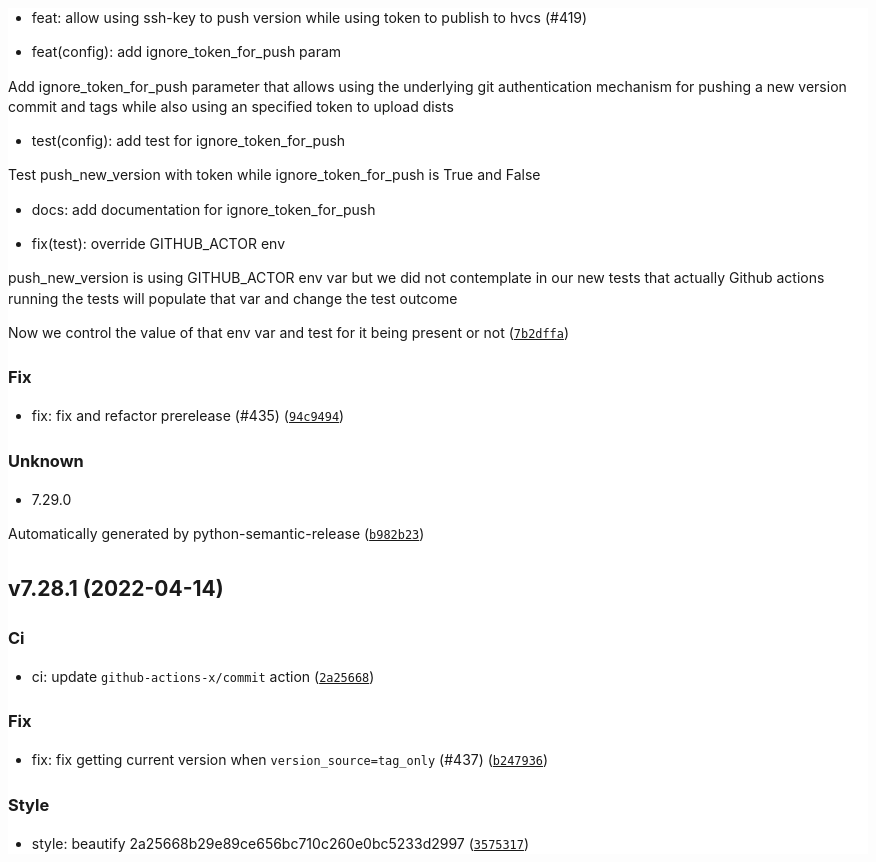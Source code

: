 * feat: allow using ssh-key to push version while using token to publish to hvcs (#419)

* feat(config): add ignore_token_for_push param

Add ignore_token_for_push parameter that allows using the underlying
git authentication mechanism for pushing a new version commit and tags
while also using an specified token to upload dists

* test(config): add test for ignore_token_for_push

Test push_new_version with token while ignore_token_for_push is True
and False

* docs: add documentation for ignore_token_for_push

* fix(test): override GITHUB_ACTOR env

push_new_version is using GITHUB_ACTOR env var but we did not
contemplate in our new tests that actually Github actions running the
tests will populate that var and change the test outcome

Now we control the value of that env var and test for it being present
or not ([`7b2dffa`](https://github.com/python-semantic-release/python-semantic-release/commit/7b2dffadf43c77d5e0eea307aefcee5c7744df5c))

### Fix

* fix: fix and refactor prerelease (#435) ([`94c9494`](https://github.com/python-semantic-release/python-semantic-release/commit/94c94942561f85f48433c95fd3467e03e0893ab4))

### Unknown

* 7.29.0

Automatically generated by python-semantic-release ([`b982b23`](https://github.com/python-semantic-release/python-semantic-release/commit/b982b23b09e933cba3a44b66d9acc3cc854e93ef))


## v7.28.1 (2022-04-14)

### Ci

* ci: update `github-actions-x/commit` action ([`2a25668`](https://github.com/python-semantic-release/python-semantic-release/commit/2a25668b29e89ce656bc710c260e0bc5233d2997))

### Fix

* fix: fix getting current version when `version_source=tag_only` (#437) ([`b247936`](https://github.com/python-semantic-release/python-semantic-release/commit/b247936a81c0d859a34bf9f17ab8ca6a80488081))

### Style

* style: beautify 2a25668b29e89ce656bc710c260e0bc5233d2997 ([`3575317`](https://github.com/python-semantic-release/python-semantic-release/commit/357531782705de13901ec668b9ed489fad4a9e02))
